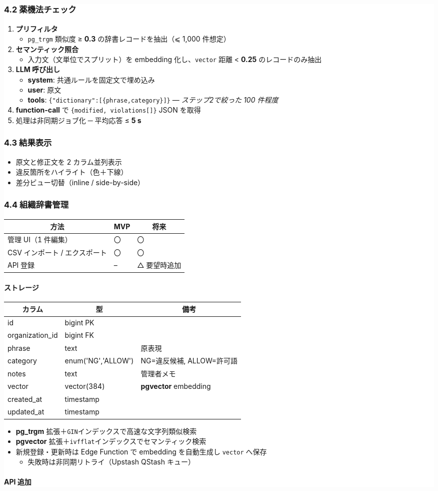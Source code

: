 ### 4.2 薬機法チェック
1. **プリフィルタ**  
   - `pg_trgm` 類似度 ≥ **0.3** の辞書レコードを抽出（⩽ 1,000 件想定）  
2. **セマンティック照合**  
   - 入力文（文単位でスプリット）を embedding 化し、`vector` 距離 < **0.25** のレコードのみ抽出  
3. **LLM 呼び出し**  
   - **system**: 共通ルールを固定文で埋め込み  
   - **user**: 原文  
   - **tools**: `{"dictionary":[{phrase,category}]}` — *ステップ2で絞った 100 件程度*  
4. **function-call** で `{modified, violations[]}` JSON を取得  
5. 処理は非同期ジョブ化 ─ 平均応答 ≤ **5 s**

### 4.3 結果表示
- 原文と修正文を 2 カラム並列表示  
- 違反箇所をハイライト（色＋下線）  
- 差分ビュー切替（inline / side-by-side）

### 4.4 組織辞書管理
| 方法 | MVP | 将来 |
|------|-----|------|
| 管理 UI（1 件編集） | 〇 | 〇 |
| CSV インポート / エクスポート | 〇 | 〇 |
| API 登録 | – | △ 要望時追加 |

#### ストレージ

| カラム            | 型                  | 備考                       |
|------------------|---------------------|----------------------------|
| id               | bigint PK          |                            |
| organization_id  | bigint FK          |                            |
| phrase           | text               | 原表現                     |
| category         | enum('NG','ALLOW') | NG=違反候補, ALLOW=許可語 |
| notes            | text               | 管理者メモ                |
| vector           | vector(384)        | **pgvector** embedding     |
| created_at       | timestamp          |                            |
| updated_at       | timestamp          |                            |

- **pg_trgm** 拡張＋`GIN`インデックスで高速な文字列類似検索  
- **pgvector** 拡張＋`ivfflat`インデックスでセマンティック検索  
- 新規登録・更新時は Edge Function で embedding を自動生成し `vector` へ保存  
  - 失敗時は非同期リトライ（Upstash QStash キュー）

#### API 追加
